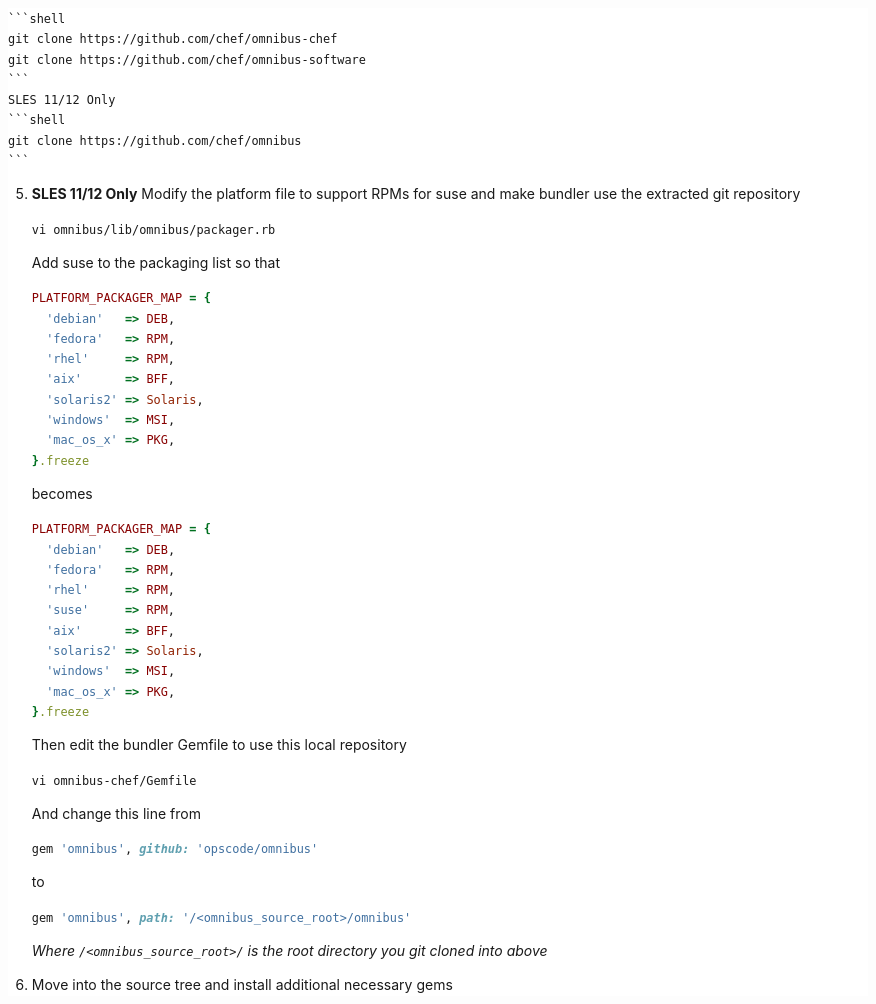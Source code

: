     ```shell
    git clone https://github.com/chef/omnibus-chef
    git clone https://github.com/chef/omnibus-software
    ```
    SLES 11/12 Only
    ```shell
    git clone https://github.com/chef/omnibus
    ```
5. **SLES 11/12 Only** Modify the platform file to support RPMs for suse and make bundler use the extracted git repository

    ```shell
    vi omnibus/lib/omnibus/packager.rb
    ```
    Add suse to the packaging list so that 
    ```ruby
    PLATFORM_PACKAGER_MAP = {
      'debian'   => DEB,
      'fedora'   => RPM,
      'rhel'     => RPM,
      'aix'      => BFF,
      'solaris2' => Solaris,
      'windows'  => MSI,
      'mac_os_x' => PKG,
    }.freeze
    ```
    becomes
    ```ruby
    PLATFORM_PACKAGER_MAP = {
      'debian'   => DEB,
      'fedora'   => RPM,
      'rhel'     => RPM,
      'suse'     => RPM,
      'aix'      => BFF,
      'solaris2' => Solaris,
      'windows'  => MSI,
      'mac_os_x' => PKG,
    }.freeze
    ```
    Then edit the bundler Gemfile to use this local repository
    ```shell
    vi omnibus-chef/Gemfile
    ```
    And change this line from
    ```ruby
    gem 'omnibus', github: 'opscode/omnibus'
    ```
    to 
    ```ruby
    gem 'omnibus', path: '/<omnibus_source_root>/omnibus'
    ```
    _Where `/<omnibus_source_root>/` is the root directory you git cloned into above_
6. Move into the source tree and install additional necessary gems

